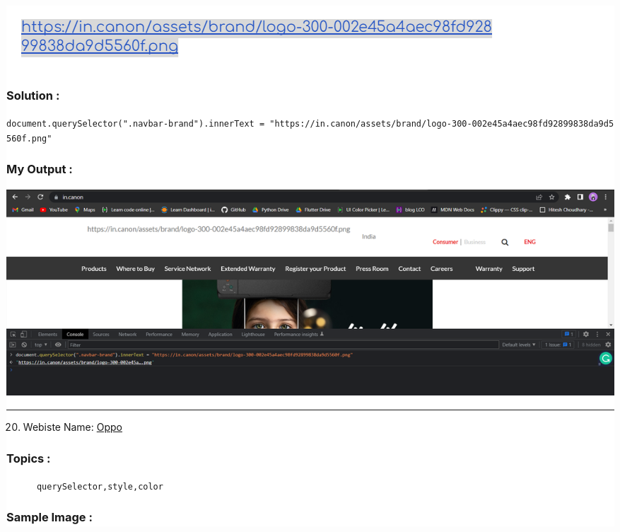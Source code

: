 ![Output](./Assets/Pic37.png)


### Solution :
```
document.querySelector(".navbar-brand").innerText = "https://in.canon/assets/brand/logo-300-002e45a4aec98fd92899838da9d5560f.png"
```

### My Output :
![Output](./Answer-ss/19.png)


---


20. Webiste Name: [Oppo](https://www.oppo.com/in/)

### Topics :

          querySelector,style,color

### Sample Image :
